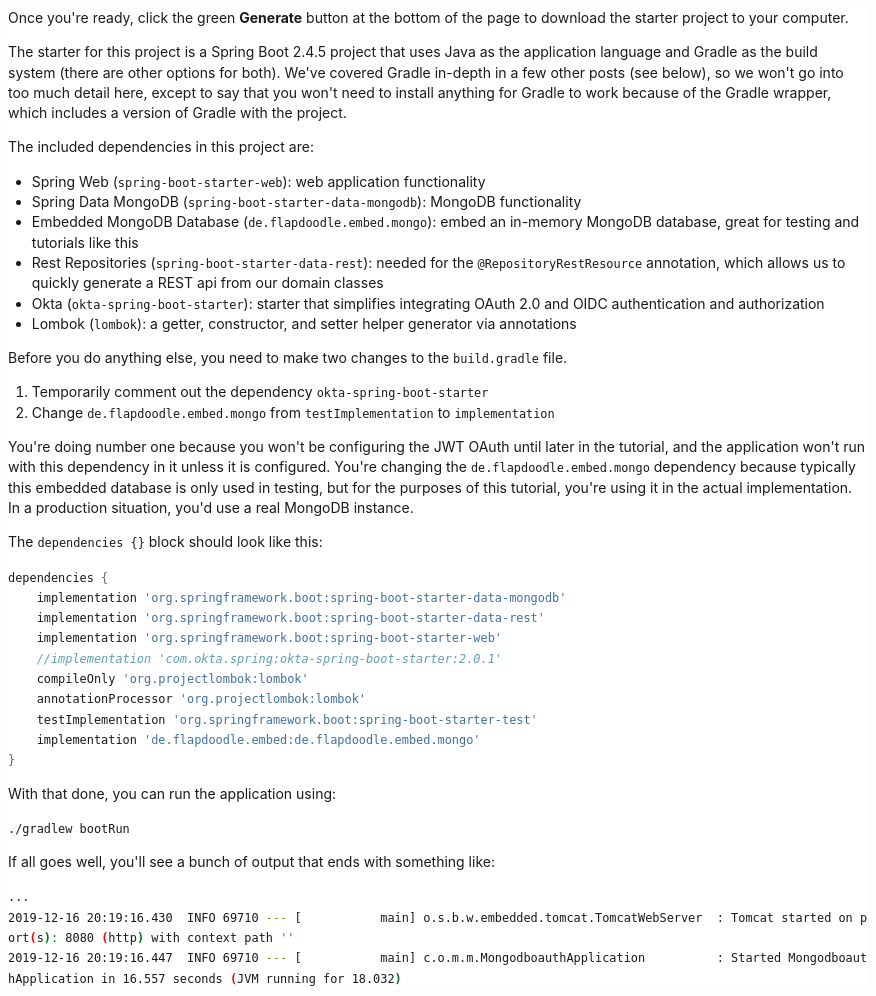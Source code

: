 Once you're ready, click the green **Generate** button at the bottom of the page to download the starter project to your computer.

The starter for this project is a Spring Boot 2.4.5 project that uses Java as the application language and Gradle as the build system (there are other options for both). We've covered Gradle in-depth in a few other posts (see below), so we won't go into too much detail here, except to say that you won't need to install anything for Gradle to work because of the Gradle wrapper, which includes a version of Gradle with the project.

The included dependencies in this project are:

 - Spring Web (`spring-boot-starter-web`): web application functionality
 - Spring Data MongoDB (`spring-boot-starter-data-mongodb`): MongoDB functionality
 - Embedded MongoDB Database (`de.flapdoodle.embed.mongo`): embed an in-memory MongoDB database, great for testing and tutorials like this
 - Rest Repositories (`spring-boot-starter-data-rest`): needed for the `@RepositoryRestResource` annotation, which allows us to quickly generate a REST api from our domain classes
 - Okta (`okta-spring-boot-starter`): starter that simplifies integrating OAuth 2.0 and OIDC authentication and authorization
 - Lombok (`lombok`): a getter, constructor, and setter helper generator via annotations

Before you do anything else, you need to make two changes to the `build.gradle` file.

1. Temporarily comment out the dependency `okta-spring-boot-starter`
2. Change `de.flapdoodle.embed.mongo` from `testImplementation` to `implementation`

You're doing number one because you won't be configuring the JWT OAuth until later in the tutorial, and the application won't run with this dependency in it unless it is configured. You're changing the `de.flapdoodle.embed.mongo` dependency because typically this embedded database is only used in testing, but for the purposes of this tutorial, you're using it in the actual implementation. In a production situation, you'd use a real MongoDB instance.

The `dependencies {}` block should look like this: 

```groovy
dependencies {
    implementation 'org.springframework.boot:spring-boot-starter-data-mongodb'
    implementation 'org.springframework.boot:spring-boot-starter-data-rest'
    implementation 'org.springframework.boot:spring-boot-starter-web'
    //implementation 'com.okta.spring:okta-spring-boot-starter:2.0.1'
    compileOnly 'org.projectlombok:lombok'
    annotationProcessor 'org.projectlombok:lombok'
    testImplementation 'org.springframework.boot:spring-boot-starter-test'
    implementation 'de.flapdoodle.embed:de.flapdoodle.embed.mongo'
}
```

With that done, you can run the application using:

```bash
./gradlew bootRun
```

If all goes well, you'll see a bunch of output that ends with something like:

```bash
...
2019-12-16 20:19:16.430  INFO 69710 --- [           main] o.s.b.w.embedded.tomcat.TomcatWebServer  : Tomcat started on port(s): 8080 (http) with context path ''
2019-12-16 20:19:16.447  INFO 69710 --- [           main] c.o.m.m.MongodboauthApplication          : Started MongodboauthApplication in 16.557 seconds (JVM running for 18.032)
```
